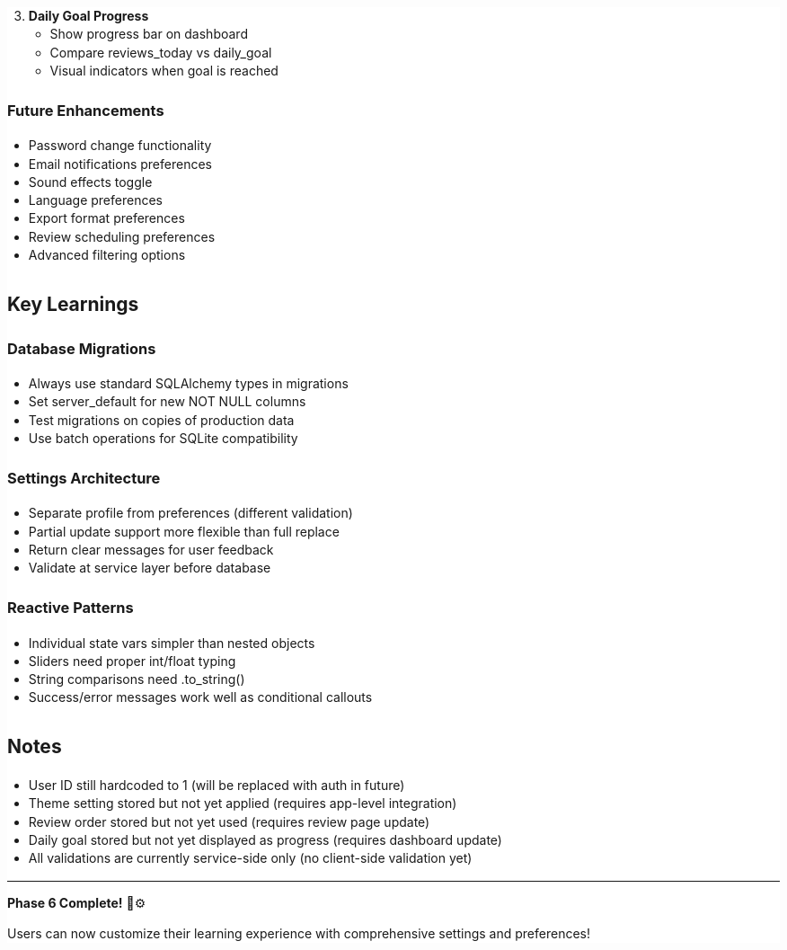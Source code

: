 3. **Daily Goal Progress**
   - Show progress bar on dashboard
   - Compare reviews_today vs daily_goal
   - Visual indicators when goal is reached

### Future Enhancements
- Password change functionality
- Email notifications preferences
- Sound effects toggle
- Language preferences
- Export format preferences
- Review scheduling preferences
- Advanced filtering options

## Key Learnings

### Database Migrations
- Always use standard SQLAlchemy types in migrations
- Set server_default for new NOT NULL columns
- Test migrations on copies of production data
- Use batch operations for SQLite compatibility

### Settings Architecture
- Separate profile from preferences (different validation)
- Partial update support more flexible than full replace
- Return clear messages for user feedback
- Validate at service layer before database

### Reactive Patterns
- Individual state vars simpler than nested objects
- Sliders need proper int/float typing
- String comparisons need .to_string()
- Success/error messages work well as conditional callouts

## Notes

- User ID still hardcoded to 1 (will be replaced with auth in future)
- Theme setting stored but not yet applied (requires app-level integration)
- Review order stored but not yet used (requires review page update)
- Daily goal stored but not yet displayed as progress (requires dashboard update)
- All validations are currently service-side only (no client-side validation yet)

---

**Phase 6 Complete!** 🎉⚙️

Users can now customize their learning experience with comprehensive settings and preferences!
